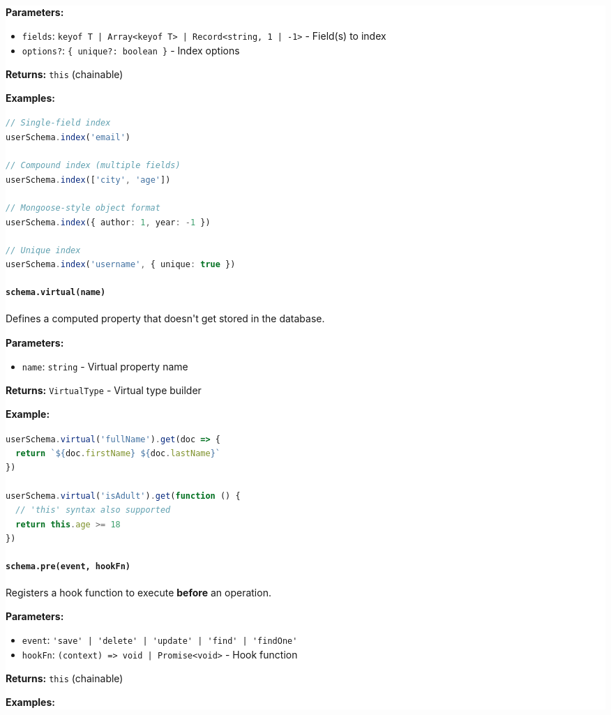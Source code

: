 **Parameters:**

- `fields`: `keyof T | Array<keyof T> | Record<string, 1 | -1>` - Field(s) to index
- `options?`: `{ unique?: boolean }` - Index options

**Returns:** `this` (chainable)

**Examples:**

```typescript
// Single-field index
userSchema.index('email')

// Compound index (multiple fields)
userSchema.index(['city', 'age'])

// Mongoose-style object format
userSchema.index({ author: 1, year: -1 })

// Unique index
userSchema.index('username', { unique: true })
```

#### `schema.virtual(name)`

Defines a computed property that doesn't get stored in the database.

**Parameters:**

- `name`: `string` - Virtual property name

**Returns:** `VirtualType` - Virtual type builder

**Example:**

```typescript
userSchema.virtual('fullName').get(doc => {
  return `${doc.firstName} ${doc.lastName}`
})

userSchema.virtual('isAdult').get(function () {
  // 'this' syntax also supported
  return this.age >= 18
})
```

#### `schema.pre(event, hookFn)`

Registers a hook function to execute **before** an operation.

**Parameters:**

- `event`: `'save' | 'delete' | 'update' | 'find' | 'findOne'`
- `hookFn`: `(context) => void | Promise<void>` - Hook function

**Returns:** `this` (chainable)

**Examples:**


  [virtualName: string]: any